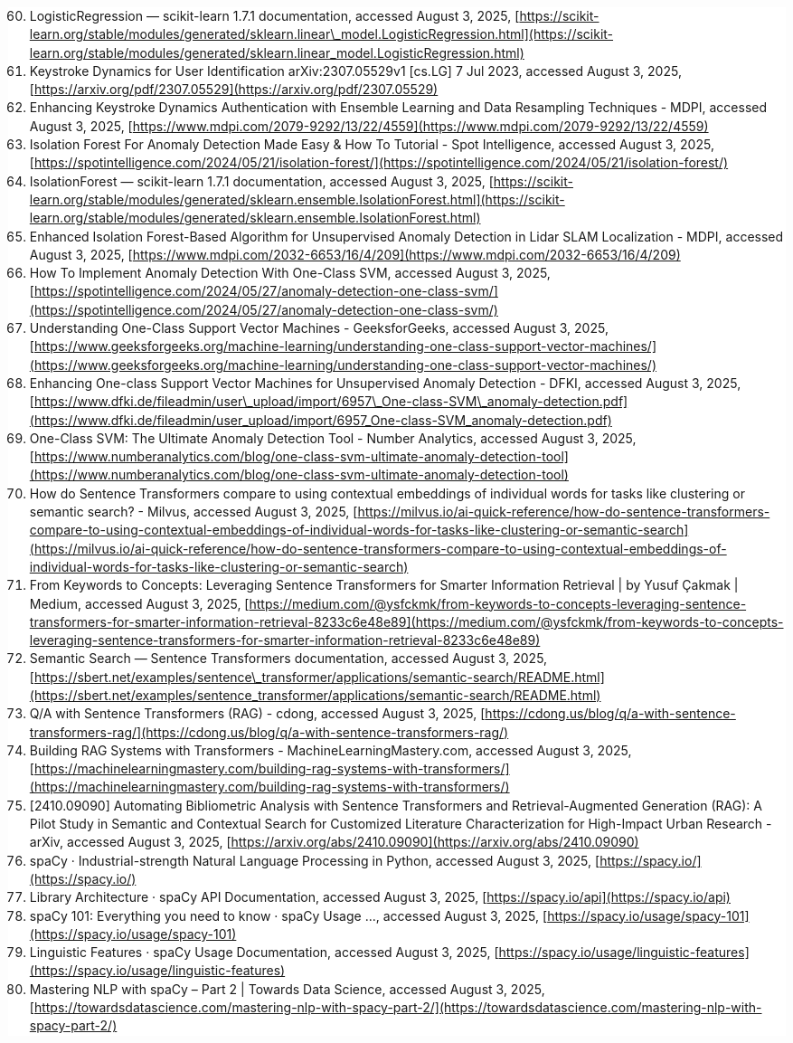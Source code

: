 60. LogisticRegression — scikit-learn 1.7.1 documentation, accessed August 3, 2025, [https://scikit-learn.org/stable/modules/generated/sklearn.linear\_model.LogisticRegression.html](https://scikit-learn.org/stable/modules/generated/sklearn.linear_model.LogisticRegression.html)  
61. Keystroke Dynamics for User Identification arXiv:2307.05529v1 \[cs.LG\] 7 Jul 2023, accessed August 3, 2025, [https://arxiv.org/pdf/2307.05529](https://arxiv.org/pdf/2307.05529)  
62. Enhancing Keystroke Dynamics Authentication with Ensemble Learning and Data Resampling Techniques \- MDPI, accessed August 3, 2025, [https://www.mdpi.com/2079-9292/13/22/4559](https://www.mdpi.com/2079-9292/13/22/4559)  
63. Isolation Forest For Anomaly Detection Made Easy & How To Tutorial \- Spot Intelligence, accessed August 3, 2025, [https://spotintelligence.com/2024/05/21/isolation-forest/](https://spotintelligence.com/2024/05/21/isolation-forest/)  
64. IsolationForest — scikit-learn 1.7.1 documentation, accessed August 3, 2025, [https://scikit-learn.org/stable/modules/generated/sklearn.ensemble.IsolationForest.html](https://scikit-learn.org/stable/modules/generated/sklearn.ensemble.IsolationForest.html)  
65. Enhanced Isolation Forest-Based Algorithm for Unsupervised Anomaly Detection in Lidar SLAM Localization \- MDPI, accessed August 3, 2025, [https://www.mdpi.com/2032-6653/16/4/209](https://www.mdpi.com/2032-6653/16/4/209)  
66. How To Implement Anomaly Detection With One-Class SVM, accessed August 3, 2025, [https://spotintelligence.com/2024/05/27/anomaly-detection-one-class-svm/](https://spotintelligence.com/2024/05/27/anomaly-detection-one-class-svm/)  
67. Understanding One-Class Support Vector Machines \- GeeksforGeeks, accessed August 3, 2025, [https://www.geeksforgeeks.org/machine-learning/understanding-one-class-support-vector-machines/](https://www.geeksforgeeks.org/machine-learning/understanding-one-class-support-vector-machines/)  
68. Enhancing One-class Support Vector Machines for Unsupervised Anomaly Detection \- DFKI, accessed August 3, 2025, [https://www.dfki.de/fileadmin/user\_upload/import/6957\_One-class-SVM\_anomaly-detection.pdf](https://www.dfki.de/fileadmin/user_upload/import/6957_One-class-SVM_anomaly-detection.pdf)  
69. One-Class SVM: The Ultimate Anomaly Detection Tool \- Number Analytics, accessed August 3, 2025, [https://www.numberanalytics.com/blog/one-class-svm-ultimate-anomaly-detection-tool](https://www.numberanalytics.com/blog/one-class-svm-ultimate-anomaly-detection-tool)  
70. How do Sentence Transformers compare to using contextual embeddings of individual words for tasks like clustering or semantic search? \- Milvus, accessed August 3, 2025, [https://milvus.io/ai-quick-reference/how-do-sentence-transformers-compare-to-using-contextual-embeddings-of-individual-words-for-tasks-like-clustering-or-semantic-search](https://milvus.io/ai-quick-reference/how-do-sentence-transformers-compare-to-using-contextual-embeddings-of-individual-words-for-tasks-like-clustering-or-semantic-search)  
71. From Keywords to Concepts: Leveraging Sentence Transformers for Smarter Information Retrieval | by Yusuf Çakmak | Medium, accessed August 3, 2025, [https://medium.com/@ysfckmk/from-keywords-to-concepts-leveraging-sentence-transformers-for-smarter-information-retrieval-8233c6e48e89](https://medium.com/@ysfckmk/from-keywords-to-concepts-leveraging-sentence-transformers-for-smarter-information-retrieval-8233c6e48e89)  
72. Semantic Search — Sentence Transformers documentation, accessed August 3, 2025, [https://sbert.net/examples/sentence\_transformer/applications/semantic-search/README.html](https://sbert.net/examples/sentence_transformer/applications/semantic-search/README.html)  
73. Q/A with Sentence Transformers (RAG) \- cdong, accessed August 3, 2025, [https://cdong.us/blog/q/a-with-sentence-transformers-rag/](https://cdong.us/blog/q/a-with-sentence-transformers-rag/)  
74. Building RAG Systems with Transformers \- MachineLearningMastery.com, accessed August 3, 2025, [https://machinelearningmastery.com/building-rag-systems-with-transformers/](https://machinelearningmastery.com/building-rag-systems-with-transformers/)  
75. \[2410.09090\] Automating Bibliometric Analysis with Sentence Transformers and Retrieval-Augmented Generation (RAG): A Pilot Study in Semantic and Contextual Search for Customized Literature Characterization for High-Impact Urban Research \- arXiv, accessed August 3, 2025, [https://arxiv.org/abs/2410.09090](https://arxiv.org/abs/2410.09090)  
76. spaCy · Industrial-strength Natural Language Processing in Python, accessed August 3, 2025, [https://spacy.io/](https://spacy.io/)  
77. Library Architecture · spaCy API Documentation, accessed August 3, 2025, [https://spacy.io/api](https://spacy.io/api)  
78. spaCy 101: Everything you need to know · spaCy Usage ..., accessed August 3, 2025, [https://spacy.io/usage/spacy-101](https://spacy.io/usage/spacy-101)  
79. Linguistic Features · spaCy Usage Documentation, accessed August 3, 2025, [https://spacy.io/usage/linguistic-features](https://spacy.io/usage/linguistic-features)  
80. Mastering NLP with spaCy – Part 2 | Towards Data Science, accessed August 3, 2025, [https://towardsdatascience.com/mastering-nlp-with-spacy-part-2/](https://towardsdatascience.com/mastering-nlp-with-spacy-part-2/)  